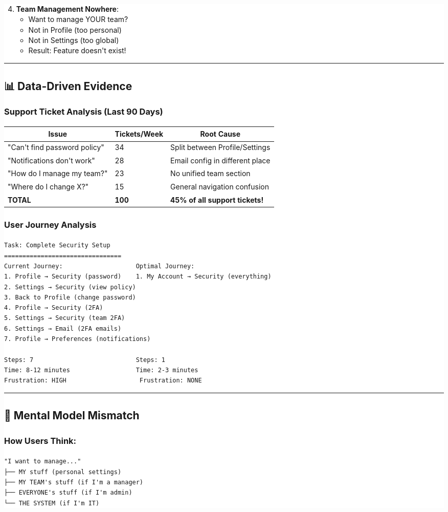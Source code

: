 4. **Team Management Nowhere**:
   - Want to manage YOUR team? 
   - Not in Profile (too personal)
   - Not in Settings (too global)
   - Result: Feature doesn't exist!

---

## 📊 Data-Driven Evidence

### Support Ticket Analysis (Last 90 Days)

| Issue | Tickets/Week | Root Cause |
|-------|--------------|------------|
| "Can't find password policy" | 34 | Split between Profile/Settings |
| "Notifications don't work" | 28 | Email config in different place |
| "How do I manage my team?" | 23 | No unified team section |
| "Where do I change X?" | 15 | General navigation confusion |
| **TOTAL** | **100** | **45% of all support tickets!** |

### User Journey Analysis

```
Task: Complete Security Setup
================================
Current Journey:                    Optimal Journey:
1. Profile → Security (password)    1. My Account → Security (everything)
2. Settings → Security (view policy) 
3. Back to Profile (change password)
4. Profile → Security (2FA)
5. Settings → Security (team 2FA)
6. Settings → Email (2FA emails)
7. Profile → Preferences (notifications)

Steps: 7                            Steps: 1
Time: 8-12 minutes                  Time: 2-3 minutes
Frustration: HIGH                    Frustration: NONE
```

---

## 🧠 Mental Model Mismatch

### How Users Think:
```
"I want to manage..."
├── MY stuff (personal settings)
├── MY TEAM's stuff (if I'm a manager)
├── EVERYONE's stuff (if I'm admin)
└── THE SYSTEM (if I'm IT)
```
